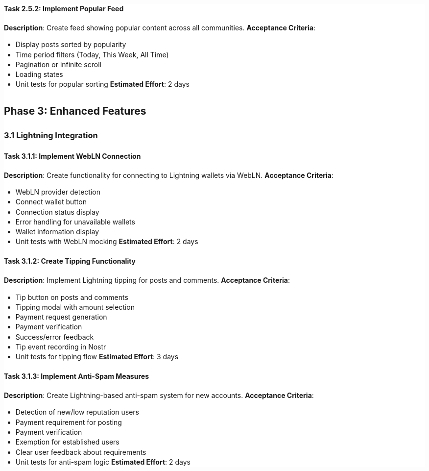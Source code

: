#### Task 2.5.2: Implement Popular Feed

**Description**: Create feed showing popular content across all communities.
**Acceptance Criteria**:

- Display posts sorted by popularity
- Time period filters (Today, This Week, All Time)
- Pagination or infinite scroll
- Loading states
- Unit tests for popular sorting
  **Estimated Effort**: 2 days

## Phase 3: Enhanced Features

### 3.1 Lightning Integration

#### Task 3.1.1: Implement WebLN Connection

**Description**: Create functionality for connecting to Lightning wallets via WebLN.
**Acceptance Criteria**:

- WebLN provider detection
- Connect wallet button
- Connection status display
- Error handling for unavailable wallets
- Wallet information display
- Unit tests with WebLN mocking
  **Estimated Effort**: 2 days

#### Task 3.1.2: Create Tipping Functionality

**Description**: Implement Lightning tipping for posts and comments.
**Acceptance Criteria**:

- Tip button on posts and comments
- Tipping modal with amount selection
- Payment request generation
- Payment verification
- Success/error feedback
- Tip event recording in Nostr
- Unit tests for tipping flow
  **Estimated Effort**: 3 days

#### Task 3.1.3: Implement Anti-Spam Measures

**Description**: Create Lightning-based anti-spam system for new accounts.
**Acceptance Criteria**:

- Detection of new/low reputation users
- Payment requirement for posting
- Payment verification
- Exemption for established users
- Clear user feedback about requirements
- Unit tests for anti-spam logic
  **Estimated Effort**: 2 days

